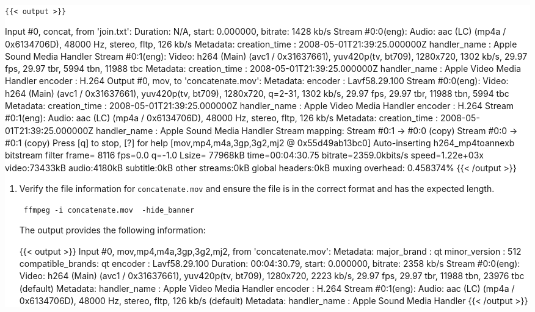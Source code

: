     {{< output >}}
Input #0, concat, from 'join.txt':
  Duration: N/A, start: 0.000000, bitrate: 1428 kb/s
    Stream #0:0(eng): Audio: aac (LC) (mp4a / 0x6134706D), 48000 Hz, stereo, fltp, 126 kb/s
    Metadata:
      creation_time   : 2008-05-01T21:39:25.000000Z
      handler_name    : Apple Sound Media Handler
    Stream #0:1(eng): Video: h264 (Main) (avc1 / 0x31637661), yuv420p(tv, bt709), 1280x720, 1302 kb/s, 29.97 fps, 29.97 tbr, 5994 tbn, 11988 tbc
    Metadata:
      creation_time   : 2008-05-01T21:39:25.000000Z
      handler_name    : Apple Video Media Handler
      encoder         : H.264
Output #0, mov, to 'concatenate.mov':
  Metadata:
    encoder         : Lavf58.29.100
    Stream #0:0(eng): Video: h264 (Main) (avc1 / 0x31637661), yuv420p(tv, bt709), 1280x720, q=2-31, 1302 kb/s, 29.97 fps, 29.97 tbr, 11988 tbn, 5994 tbc
    Metadata:
      creation_time   : 2008-05-01T21:39:25.000000Z
      handler_name    : Apple Video Media Handler
      encoder         : H.264
    Stream #0:1(eng): Audio: aac (LC) (mp4a / 0x6134706D), 48000 Hz, stereo, fltp, 126 kb/s
    Metadata:
      creation_time   : 2008-05-01T21:39:25.000000Z
      handler_name    : Apple Sound Media Handler
Stream mapping:
  Stream #0:1 -> #0:0 (copy)
  Stream #0:0 -> #0:1 (copy)
Press [q] to stop, [?] for help
[mov,mp4,m4a,3gp,3g2,mj2 @ 0x55d49ab13bc0] Auto-inserting h264_mp4toannexb bitstream filter
frame= 8116 fps=0.0 q=-1.0 Lsize=   77968kB time=00:04:30.75 bitrate=2359.0kbits/s speed=1.22e+03x
video:73433kB audio:4180kB subtitle:0kB other streams:0kB global headers:0kB muxing overhead: 0.458374%
    {{< /output >}}
1. Verify the file information for `concatenate.mov` and ensure the file is in the correct format and has the expected length.

        ffmpeg -i concatenate.mov  -hide_banner

    The output provides the following information:

    {{< output >}}
Input #0, mov,mp4,m4a,3gp,3g2,mj2, from 'concatenate.mov':
  Metadata:
    major_brand     : qt
    minor_version   : 512
    compatible_brands: qt
    encoder         : Lavf58.29.100
  Duration: 00:04:30.79, start: 0.000000, bitrate: 2358 kb/s
    Stream #0:0(eng): Video: h264 (Main) (avc1 / 0x31637661), yuv420p(tv, bt709), 1280x720, 2223 kb/s, 29.97 fps, 29.97 tbr, 11988 tbn, 23976 tbc (default)
    Metadata:
      handler_name    : Apple Video Media Handler
      encoder         : H.264
    Stream #0:1(eng): Audio: aac (LC) (mp4a / 0x6134706D), 48000 Hz, stereo, fltp, 126 kb/s (default)
    Metadata:
      handler_name    : Apple Sound Media Handler
    {{< /output >}}
